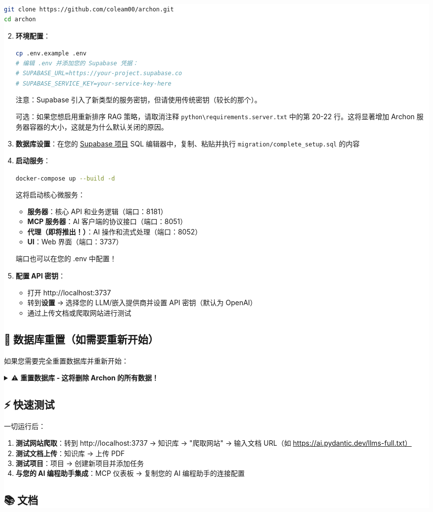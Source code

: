    ```bash
   git clone https://github.com/coleam00/archon.git
   cd archon
   ```

2. **环境配置**：

   ```bash
   cp .env.example .env
   # 编辑 .env 并添加您的 Supabase 凭据：
   # SUPABASE_URL=https://your-project.supabase.co
   # SUPABASE_SERVICE_KEY=your-service-key-here
   ```

   注意：Supabase 引入了新类型的服务密钥，但请使用传统密钥（较长的那个）。

   可选：如果您想启用重新排序 RAG 策略，请取消注释 `python\requirements.server.txt` 中的第 20-22 行。这将显著增加 Archon 服务器容器的大小，这就是为什么默认关闭的原因。

3. **数据库设置**：在您的 [Supabase 项目](https://supabase.com/dashboard) SQL 编辑器中，复制、粘贴并执行 `migration/complete_setup.sql` 的内容

4. **启动服务**：

   ```bash
   docker-compose up --build -d
   ```

   这将启动核心微服务：
   - **服务器**：核心 API 和业务逻辑（端口：8181）
   - **MCP 服务器**：AI 客户端的协议接口（端口：8051）
   - **代理（即将推出！）**：AI 操作和流式处理（端口：8052）
   - **UI**：Web 界面（端口：3737）

   端口也可以在您的 .env 中配置！

5. **配置 API 密钥**：
   - 打开 http://localhost:3737
   - 转到**设置** → 选择您的 LLM/嵌入提供商并设置 API 密钥（默认为 OpenAI）
   - 通过上传文档或爬取网站进行测试

## 🔄 数据库重置（如需要重新开始）

如果您需要完全重置数据库并重新开始：

<details><summary>⚠️ <strong>重置数据库 - 这将删除 Archon 的所有数据！</strong></summary></details>

## ⚡ 快速测试

一切运行后：

1. **测试网站爬取**：转到 http://localhost:3737 → 知识库 → "爬取网站" → 输入文档 URL（如 https://ai.pydantic.dev/llms-full.txt）
2. **测试文档上传**：知识库 → 上传 PDF
3. **测试项目**：项目 → 创建新项目并添加任务
4. **与您的 AI 编程助手集成**：MCP 仪表板 → 复制您的 AI 编程助手的连接配置

## 📚 文档
